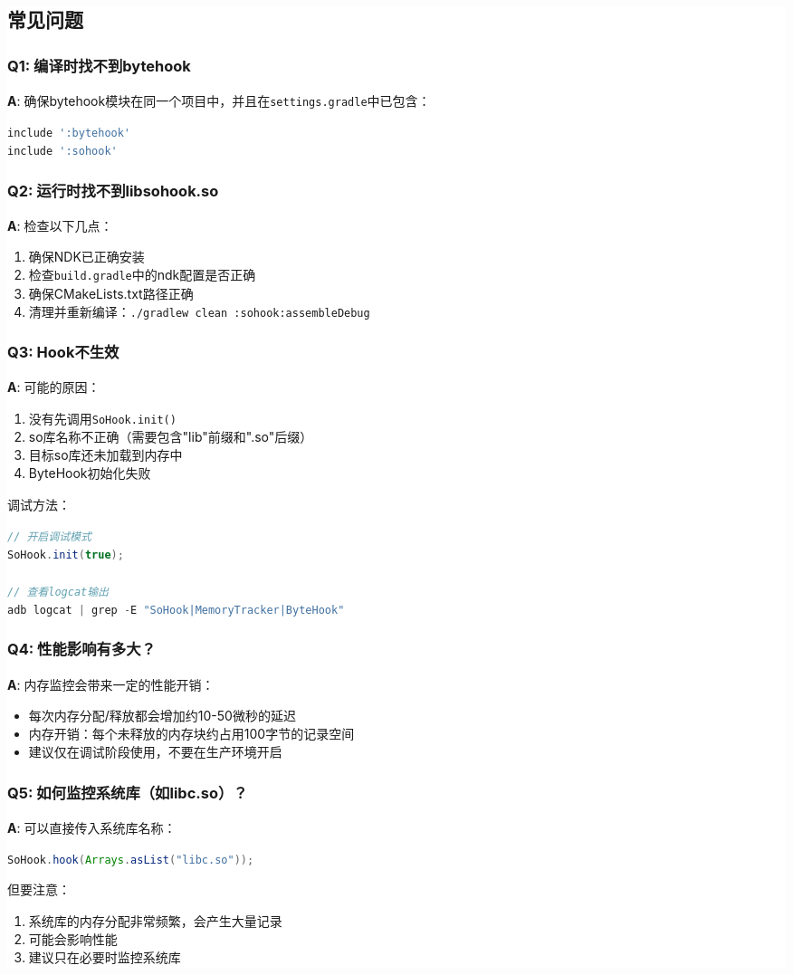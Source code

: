## 常见问题

### Q1: 编译时找不到bytehook

**A**: 确保bytehook模块在同一个项目中，并且在`settings.gradle`中已包含：

```gradle
include ':bytehook'
include ':sohook'
```

### Q2: 运行时找不到libsohook.so

**A**: 检查以下几点：
1. 确保NDK已正确安装
2. 检查`build.gradle`中的ndk配置是否正确
3. 确保CMakeLists.txt路径正确
4. 清理并重新编译：`./gradlew clean :sohook:assembleDebug`

### Q3: Hook不生效

**A**: 可能的原因：
1. 没有先调用`SoHook.init()`
2. so库名称不正确（需要包含"lib"前缀和".so"后缀）
3. 目标so库还未加载到内存中
4. ByteHook初始化失败

调试方法：
```java
// 开启调试模式
SoHook.init(true);

// 查看logcat输出
adb logcat | grep -E "SoHook|MemoryTracker|ByteHook"
```

### Q4: 性能影响有多大？

**A**: 内存监控会带来一定的性能开销：
- 每次内存分配/释放都会增加约10-50微秒的延迟
- 内存开销：每个未释放的内存块约占用100字节的记录空间
- 建议仅在调试阶段使用，不要在生产环境开启

### Q5: 如何监控系统库（如libc.so）？

**A**: 可以直接传入系统库名称：

```java
SoHook.hook(Arrays.asList("libc.so"));
```

但要注意：
1. 系统库的内存分配非常频繁，会产生大量记录
2. 可能会影响性能
3. 建议只在必要时监控系统库
